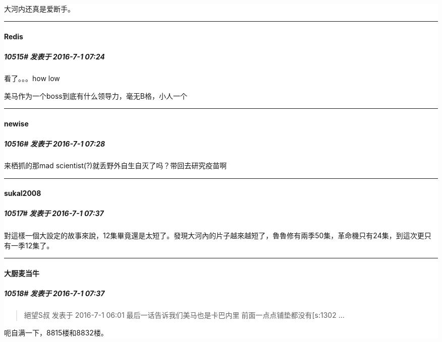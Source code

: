 大河内还真是爱断手。







*****

####  Redis  
##### 10515#       发表于 2016-7-1 07:24




看了。。。how low


美马作为一个boss到底有什么领导力，毫无B格，小人一个







*****

####  newise  
##### 10516#       发表于 2016-7-1 07:28




来栖抓的那mad scientist(?)就丢野外自生自灭了吗？带回去研究疫苗啊







*****

####  sukal2008  
##### 10517#       发表于 2016-7-1 07:37




對這樣一個大設定的故事來說，12集畢竟還是太短了。發現大河內的片子越來越短了，魯魯修有兩季50集，革命機只有24集，到這次更只有一季12集了。







*****

####  大厨麦当牛  
##### 10518#       发表于 2016-7-1 07:37



<blockquote>絕望S叔 发表于 2016-7-1 06:01
最后一话告诉我们美马也是卡巴内里 前面一点点铺垫都没有[s:1302 ...</blockquote>
呃自满一下，8815楼和8832楼。
